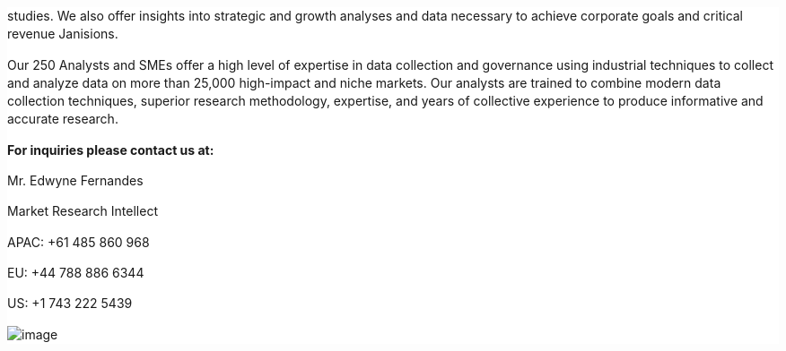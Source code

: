 studies.&nbsp;</span>We also offer insights into strategic and growth analyses and data necessary to achieve corporate goals and critical revenue Janisions.</p><p><span class="">Our 250 Analysts and SMEs offer a high level of expertise in data collection and governance using industrial techniques to collect and analyze data on more than 25,000 high-impact and niche markets. Our analysts are trained to combine modern data collection techniques, superior research methodology, expertise, and years of collective experience to produce informative and accurate research.</span></p><p><strong>For inquiries please contact us at:</strong></p><p>Mr. Edwyne Fernandes</p><p>Market Research Intellect</p><p>APAC: +61 485 860 968</p><p>EU: +44 788 886 6344</p><p>US: +1 743 222 5439</p>
![image](https://github.com/user-attachments/assets/ce2c6531-7724-42a1-b3ab-add211f30db5)
